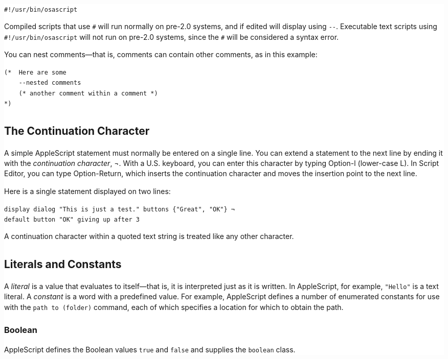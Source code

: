   ```
  #!/usr/bin/osascript
  ```

  Compiled scripts that use `#` will run normally on pre-2.0 systems, and if edited will display using `--`. Executable text scripts using `#!/usr/bin/osascript` will not run on pre-2.0 systems, since the `#` will be considered a syntax error.

You can nest comments—that is, comments can contain other comments, as in this example:

```
(*  Here are some
    --nested comments
    (* another comment within a comment *)
*)
```

<a id="//apple_ref/doc/uid/TP40000983-CH214-SW9"></a>

## The Continuation Character

A simple AppleScript statement must normally be entered on a single line. You can extend a statement to the next line by ending it with the *<a id="//apple_ref/doc/uid/TP40000983-CH214-DontLinkElementID_408"></a>continuation character*, ¬. With a U.S. keyboard, you can enter this character by typing Option-l (lower-case L). In Script Editor, you can type Option-Return, which inserts the continuation character and moves the insertion point to the next line.

Here is a single statement displayed on two lines:

```
display dialog "This is just a test." buttons {"Great", "OK"} ¬
default button "OK" giving up after 3
```

A continuation character within a quoted text string is treated like any other character.

<a id="//apple_ref/doc/uid/TP40000983-CH214-SW10"></a>

## Literals and Constants

A <a id="//apple_ref/doc/uid/TP40000983-CH214-DontLinkElementID_409"></a>*literal* is a value that evaluates to itself—that is, it is interpreted just as it is written. In AppleScript, for example, `"Hello"` is a text literal. A <a id="//apple_ref/doc/uid/TP40000983-CH214-DontLinkElementID_410"></a>*constant* is a word with a predefined value. For example, AppleScript defines a number of enumerated constants for use with the `path to (folder)` command, each of which specifies a location for which to obtain the path.

<a id="//apple_ref/doc/uid/TP40000983-CH214-SW14"></a>

### Boolean

AppleScript defines the <a id="//apple_ref/doc/uid/TP40000983-CH214-DontLinkElementID_411"></a><a id="//apple_ref/doc/uid/TP40000983-CH214-DontLinkElementID_412"></a>Boolean values `true` and `false` and supplies the `boolean` class.

<a id="//apple_ref/doc/uid/TP40000983-CH214-SW13"></a>
